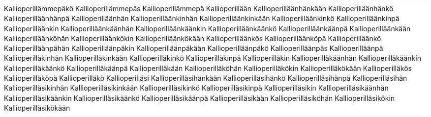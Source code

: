 Kallioperillämmepäkö
Kallioperillämmepäs
Kallioperillämmepä
Kallioperillään
Kallioperilläänhänkään
Kallioperilläänhänkö
Kallioperilläänhänpä
Kallioperilläänhän
Kallioperilläänkinhän
Kallioperilläänkinkään
Kallioperilläänkinkö
Kallioperilläänkinpä
Kallioperilläänkin
Kallioperilläänkäänhän
Kallioperilläänkäänkin
Kallioperilläänkäänkö
Kallioperilläänkäänpä
Kallioperilläänkään
Kallioperilläänköhän
Kallioperilläänkökin
Kallioperilläänkökään
Kallioperilläänkös
Kallioperilläänköpä
Kallioperilläänkö
Kallioperilläänpähän
Kallioperilläänpäkin
Kallioperilläänpäkään
Kallioperilläänpäkö
Kallioperilläänpäs
Kallioperilläänpä
Kallioperilläkinhän
Kallioperilläkinkään
Kallioperilläkinkö
Kallioperilläkinpä
Kallioperilläkin
Kallioperilläkäänhän
Kallioperilläkäänkin
Kallioperilläkäänkö
Kallioperilläkäänpä
Kallioperilläkään
Kallioperilläköhän
Kallioperilläkökin
Kallioperilläkökään
Kallioperilläkös
Kallioperilläköpä
Kallioperilläkö
Kallioperilläsi
Kallioperilläsihänkään
Kallioperilläsihänkö
Kallioperilläsihänpä
Kallioperilläsihän
Kallioperilläsikinhän
Kallioperilläsikinkään
Kallioperilläsikinkö
Kallioperilläsikinpä
Kallioperilläsikin
Kallioperilläsikäänhän
Kallioperilläsikäänkin
Kallioperilläsikäänkö
Kallioperilläsikäänpä
Kallioperilläsikään
Kallioperilläsiköhän
Kallioperilläsikökin
Kallioperilläsikökään